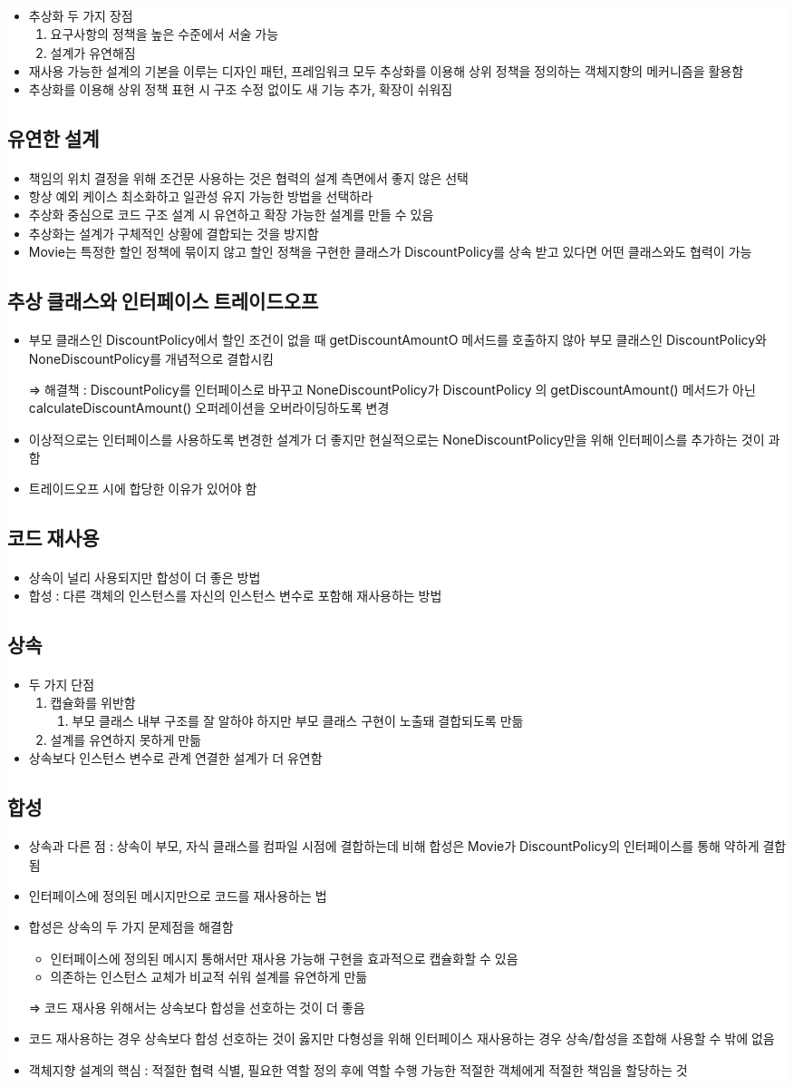 - 추상화 두 가지 장점
    1. 요구사항의 정책을 높은 수준에서 서술 가능
    2. 설계가 유연해짐
- 재사용 가능한 설계의 기본을 이루는 디자인 패턴, 프레임워크 모두 추상화를 이용해 상위 정책을 정의하는 객체지향의 메커니즘을 활용함
- 추상화를 이용해 상위 정책 표현 시 구조 수정 없이도 새 기능 추가, 확장이 쉬워짐

## 유연한 설계

- 책임의 위치 결정을 위해 조건문 사용하는 것은 협력의 설계 측면에서 좋지 않은 선택
- 항상 예외 케이스 최소화하고 일관성 유지 가능한 방법을 선택하라
- 추상화 중심으로 코드 구조 설계 시 유연하고 확장 가능한 설계를 만들 수 있음
- 추상화는 설계가 구체적인 상황에 결합되는 것을 방지함
- Movie는 특정한 할인 정책에 묶이지 않고 할인 정책을 구현한 클래스가 DiscountPolicy를 상속 받고 있다면 어떤 클래스와도 협력이 가능

## 추상 클래스와 인터페이스 트레이드오프

- 부모 클래스인 DiscountPolicy에서 할인 조건이 없을 때 getDiscountAmountO 메서드를 호출하지 않아 부모 클래스인 DiscountPolicy와 NoneDiscountPolicy를 개념적으로 결합시킴
    
    ⇒ 해결책 : DiscountPolicy를 인터페이스로 바꾸고 NoneDiscountPolicy가 DiscountPolicy 의 getDiscountAmount() 메서드가 아닌 calculateDiscountAmount() 오퍼레이션을 오버라이딩하도록 변경
    
- 이상적으로는 인터페이스를 사용하도록 변경한 설계가 더 좋지만 현실적으로는 NoneDiscountPolicy만을 위해 인터페이스를 추가하는 것이 과함
- 트레이드오프 시에 합당한 이유가 있어야 함

## 코드 재사용

- 상속이 널리 사용되지만 합성이 더 좋은 방법
- 합성 : 다른 객체의 인스턴스를 자신의 인스턴스 변수로 포함해 재사용하는 방법

## 상속

- 두 가지 단점
    1. 캡슐화를 위반함
        1. 부모 클래스 내부 구조를 잘 알하야 하지만 부모 클래스 구현이 노출돼 결합되도록 만듦
    2. 설계를 유연하지 못하게 만듦
- 상속보다 인스턴스 변수로 관계 연결한 설계가 더 유연함

## 합성

- 상속과 다른 점 : 상속이 부모, 자식 클래스를 컴파일 시점에 결합하는데 비해 합성은 Movie가 DiscountPolicy의 인터페이스를 통해 약하게 결합됨
- 인터페이스에 정의된 메시지만으로 코드를 재사용하는 법
- 합성은 상속의 두 가지 문제점을 해결함
    - 인터페이스에 정의된 메시지 통해서만 재사용 가능해 구현을 효과적으로 캡슐화할 수 있음
    - 의존하는 인스턴스 교체가 비교적 쉬워 설계를 유연하게 만듦
    
    ⇒ 코드 재사용 위해서는 상속보다 합성을 선호하는 것이 더 좋음
    
- 코드 재사용하는 경우 상속보다 합성 선호하는 것이 옳지만 다형성을 위해 인터페이스 재사용하는 경우 상속/합성을 조합해 사용할 수 밖에 없음
- 객체지향 설계의 핵심 : 적절한 협력 식별, 필요한 역할 정의 후에 역할 수행 가능한 적절한 객체에게 적절한 책임을 할당하는 것
